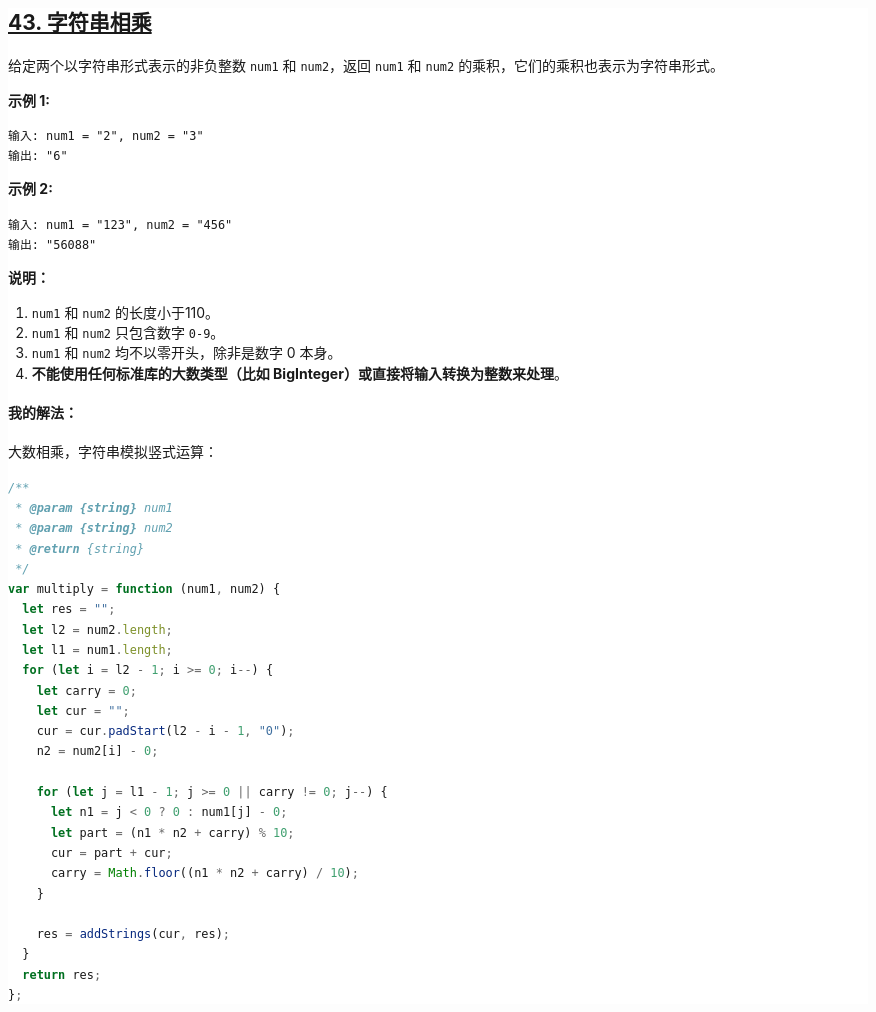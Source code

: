 ## [43. 字符串相乘](https://leetcode-cn.com/problems/multiply-strings/)

给定两个以字符串形式表示的非负整数 `num1` 和 `num2`，返回 `num1` 和 `num2` 的乘积，它们的乘积也表示为字符串形式。

**示例 1:**

```
输入: num1 = "2", num2 = "3"
输出: "6"
```

**示例 2:**

```
输入: num1 = "123", num2 = "456"
输出: "56088"
```

**说明：**

1. `num1` 和 `num2` 的长度小于110。
2. `num1` 和 `num2` 只包含数字 `0-9`。
3. `num1` 和 `num2` 均不以零开头，除非是数字 0 本身。
4. **不能使用任何标准库的大数类型（比如 BigInteger）**或**直接将输入转换为整数来处理**。

#### 我的解法：

大数相乘，字符串模拟竖式运算：

```js
/**
 * @param {string} num1
 * @param {string} num2
 * @return {string}
 */
var multiply = function (num1, num2) {
  let res = "";
  let l2 = num2.length;
  let l1 = num1.length;
  for (let i = l2 - 1; i >= 0; i--) {
    let carry = 0;
    let cur = "";
    cur = cur.padStart(l2 - i - 1, "0");
    n2 = num2[i] - 0;

    for (let j = l1 - 1; j >= 0 || carry != 0; j--) {
      let n1 = j < 0 ? 0 : num1[j] - 0;
      let part = (n1 * n2 + carry) % 10;
      cur = part + cur;
      carry = Math.floor((n1 * n2 + carry) / 10);
    }

    res = addStrings(cur, res);
  }
  return res;
};
```
